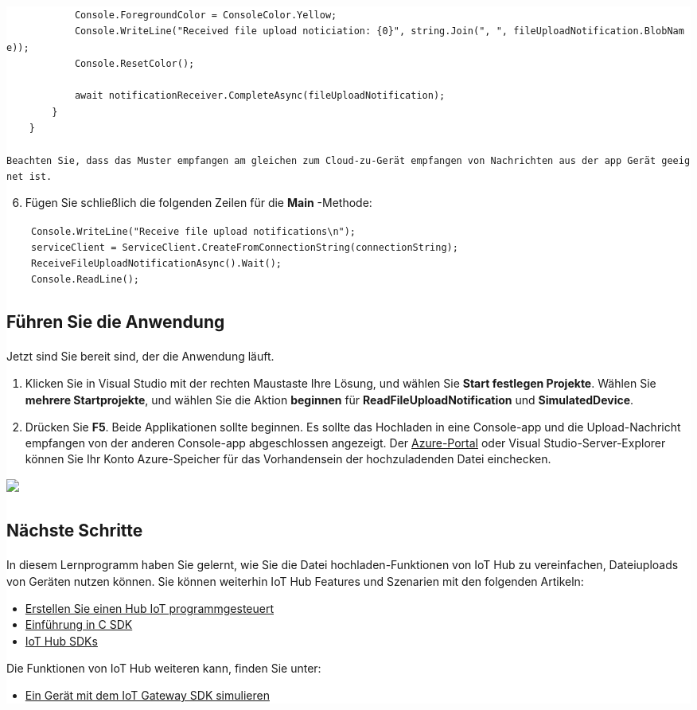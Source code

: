                 Console.ForegroundColor = ConsoleColor.Yellow;
                Console.WriteLine("Received file upload noticiation: {0}", string.Join(", ", fileUploadNotification.BlobName));
                Console.ResetColor();

                await notificationReceiver.CompleteAsync(fileUploadNotification);
            }
        }

    Beachten Sie, dass das Muster empfangen am gleichen zum Cloud-zu-Gerät empfangen von Nachrichten aus der app Gerät geeignet ist.

6. Fügen Sie schließlich die folgenden Zeilen für die **Main** -Methode:

        Console.WriteLine("Receive file upload notifications\n");
        serviceClient = ServiceClient.CreateFromConnectionString(connectionString);
        ReceiveFileUploadNotificationAsync().Wait();
        Console.ReadLine();

## <a name="run-the-applications"></a>Führen Sie die Anwendung

Jetzt sind Sie bereit sind, der die Anwendung läuft.

1. Klicken Sie in Visual Studio mit der rechten Maustaste Ihre Lösung, und wählen Sie **Start festlegen Projekte**. Wählen Sie **mehrere Startprojekte**, und wählen Sie die Aktion **beginnen** für **ReadFileUploadNotification** und **SimulatedDevice**.

2. Drücken Sie **F5**. Beide Applikationen sollte beginnen. Es sollte das Hochladen in eine Console-app und die Upload-Nachricht empfangen von der anderen Console-app abgeschlossen angezeigt. Der [Azure-Portal] oder Visual Studio-Server-Explorer können Sie Ihr Konto Azure-Speicher für das Vorhandensein der hochzuladenden Datei einchecken.

  ![][50]


## <a name="next-steps"></a>Nächste Schritte

In diesem Lernprogramm haben Sie gelernt, wie Sie die Datei hochladen-Funktionen von IoT Hub zu vereinfachen, Dateiuploads von Geräten nutzen können. Sie können weiterhin IoT Hub Features und Szenarien mit den folgenden Artikeln:

- [Erstellen Sie einen Hub IoT programmgesteuert][lnk-create-hub]
- [Einführung in C SDK][lnk-c-sdk]
- [IoT Hub SDKs][lnk-sdks]

Die Funktionen von IoT Hub weiteren kann, finden Sie unter:

- [Ein Gerät mit dem IoT Gateway SDK simulieren][lnk-gateway]



[50]: ./media/iot-hub-csharp-csharp-file-upload/run-apps1.png
[1]: ./media/iot-hub-csharp-csharp-file-upload/image-properties.png
[2]: ./media/iot-hub-csharp-csharp-file-upload/create-identity-csharp1.png



[Azure-portal]: https://portal.azure.com/

[Factory Azure-Daten]: https://azure.microsoft.com/documentation/services/data-factory/
[Hadoop]: https://azure.microsoft.com/documentation/services/hdinsight/

[Senden Sie Cloud-zu-Gerät Nachrichten mit IoT Hub]: iot-hub-csharp-csharp-c2d.md
[Prozess Gerät-Cloud-Nachrichten]: iot-hub-csharp-csharp-process-d2c.md
[Erste Schritte mit IoT-Hub]: iot-hub-csharp-csharp-getstarted.md
[Azure IoT-Entwicklercenter]: http://www.azure.com/develop/iot

[Vorübergehende Fehlerbehandlung]: https://msdn.microsoft.com/library/hh680901(v=pandp.50).aspx
[Azure-Speicher]: ../storage/storage-create-storage-account.md#create-a-storage-account
[lnk-configure-upload]: iot-hub-configure-file-upload.md
[Azure IoT - Dienst SDK NuGet-Paket]: https://www.nuget.org/packages/Microsoft.Azure.Devices/
[lnk-free-trial]: http://azure.microsoft.com/pricing/free-trial/

[lnk-create-hub]: iot-hub-rm-template-powershell.md
[lnk-c-sdk]: iot-hub-device-sdk-c-intro.md
[lnk-sdks]: iot-hub-devguide-sdks.md

[lnk-gateway]: iot-hub-linux-gateway-sdk-simulated-device.md


